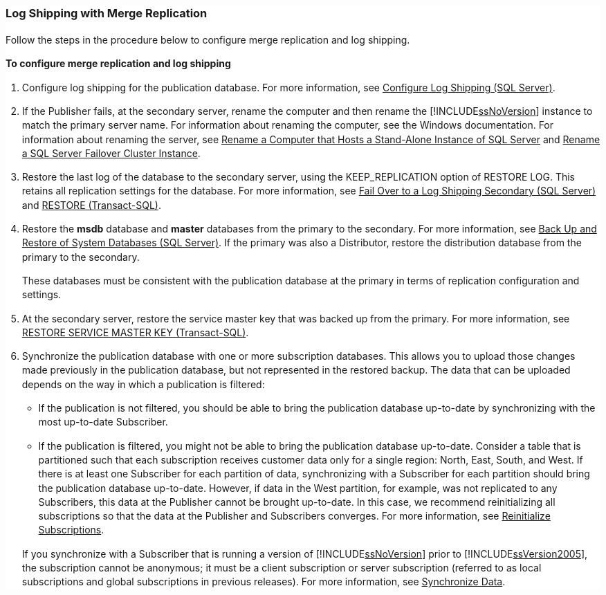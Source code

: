 ### Log Shipping with Merge Replication  
 Follow the steps in the procedure below to configure merge replication and log shipping.  
  
 **To configure merge replication and log shipping**  
  
1.  Configure log shipping for the publication database. For more information, see [Configure Log Shipping &#40;SQL Server&#41;](configure-log-shipping-sql-server.md).  
  
2.  If the Publisher fails, at the secondary server, rename the computer and then rename the [!INCLUDE[ssNoVersion](../../includes/ssnoversion-md.md)] instance to match the primary server name. For information about renaming the computer, see the Windows documentation. For information about renaming the server, see [Rename a Computer that Hosts a Stand-Alone Instance of SQL Server](../install-windows/rename-a-computer-that-hosts-a-stand-alone-instance-of-sql-server.md) and [Rename a SQL Server Failover Cluster Instance](../../sql-server/failover-clusters/install/rename-a-sql-server-failover-cluster-instance.md).  
  
3.  Restore the last log of the database to the secondary server, using the KEEP_REPLICATION option of RESTORE LOG. This retains all replication settings for the database. For more information, see [Fail Over to a Log Shipping Secondary &#40;SQL Server&#41;](fail-over-to-a-log-shipping-secondary-sql-server.md) and [RESTORE &#40;Transact-SQL&#41;](/sql/t-sql/statements/restore-statements-transact-sql).  
  
4.  Restore the **msdb** database and **master** databases from the primary to the secondary. For more information, see [Back Up and Restore of System Databases &#40;SQL Server&#41;](../../relational-databases/backup-restore/back-up-and-restore-of-system-databases-sql-server.md). If the primary was also a Distributor, restore the distribution database from the primary to the secondary.  
  
     These databases must be consistent with the publication database at the primary in terms of replication configuration and settings.  
  
5.  At the secondary server, restore the service master key that was backed up from the primary. For more information, see [RESTORE SERVICE MASTER KEY &#40;Transact-SQL&#41;](/sql/t-sql/statements/restore-service-master-key-transact-sql).  
  
6.  Synchronize the publication database with one or more subscription databases. This allows you to upload those changes made previously in the publication database, but not represented in the restored backup. The data that can be uploaded depends on the way in which a publication is filtered:  
  
    -   If the publication is not filtered, you should be able to bring the publication database up-to-date by synchronizing with the most up-to-date Subscriber.  
  
    -   If the publication is filtered, you might not be able to bring the publication database up-to-date. Consider a table that is partitioned such that each subscription receives customer data only for a single region: North, East, South, and West. If there is at least one Subscriber for each partition of data, synchronizing with a Subscriber for each partition should bring the publication database up-to-date. However, if data in the West partition, for example, was not replicated to any Subscribers, this data at the Publisher cannot be brought up-to-date. In this case, we recommend reinitializing all subscriptions so that the data at the Publisher and Subscribers converges. For more information, see [Reinitialize Subscriptions](../../relational-databases/replication/reinitialize-subscriptions.md).  
  
     If you synchronize with a Subscriber that is running a version of [!INCLUDE[ssNoVersion](../../includes/ssnoversion-md.md)] prior to [!INCLUDE[ssVersion2005](../../includes/ssversion2005-md.md)], the subscription cannot be anonymous; it must be a client subscription or server subscription (referred to as local subscriptions and global subscriptions in previous releases). For more information, see [Synchronize Data](../../relational-databases/replication/synchronize-data.md).   
  